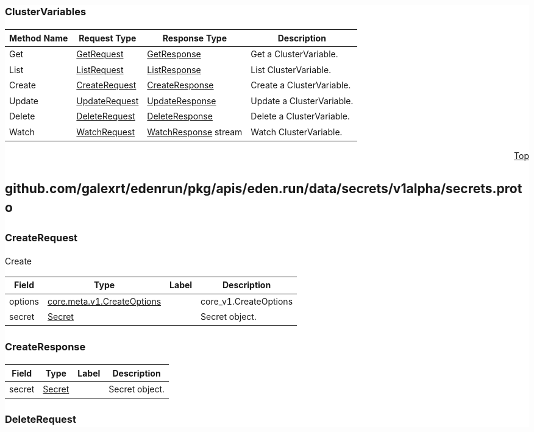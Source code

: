 

<a name="data.clustervariables.v1alpha.ClusterVariables"></a>

### ClusterVariables



| Method Name | Request Type | Response Type | Description |
| ----------- | ------------ | ------------- | ------------|
| Get | [GetRequest](#data.clustervariables.v1alpha.GetRequest) | [GetResponse](#data.clustervariables.v1alpha.GetResponse) | Get a ClusterVariable. |
| List | [ListRequest](#data.clustervariables.v1alpha.ListRequest) | [ListResponse](#data.clustervariables.v1alpha.ListResponse) | List ClusterVariable. |
| Create | [CreateRequest](#data.clustervariables.v1alpha.CreateRequest) | [CreateResponse](#data.clustervariables.v1alpha.CreateResponse) | Create a ClusterVariable. |
| Update | [UpdateRequest](#data.clustervariables.v1alpha.UpdateRequest) | [UpdateResponse](#data.clustervariables.v1alpha.UpdateResponse) | Update a ClusterVariable. |
| Delete | [DeleteRequest](#data.clustervariables.v1alpha.DeleteRequest) | [DeleteResponse](#data.clustervariables.v1alpha.DeleteResponse) | Delete a ClusterVariable. |
| Watch | [WatchRequest](#data.clustervariables.v1alpha.WatchRequest) | [WatchResponse](#data.clustervariables.v1alpha.WatchResponse) stream | Watch ClusterVariable. |

 



<a name="github.com/galexrt/edenrun/pkg/apis/eden.run/data/secrets/v1alpha/secrets.proto"></a>
<p align="right"><a href="#top">Top</a></p>

## github.com/galexrt/edenrun/pkg/apis/eden.run/data/secrets/v1alpha/secrets.proto



<a name="data.secrets.v1alpha.CreateRequest"></a>

### CreateRequest

Create

| Field | Type | Label | Description |
| ----- | ---- | ----- | ----------- |
| options | [core.meta.v1.CreateOptions](#core.meta.v1.CreateOptions) |  | core_v1.CreateOptions |
| secret | [Secret](#data.secrets.v1alpha.Secret) |  | Secret object. |
<a name="data.secrets.v1alpha.CreateResponse"></a>

### CreateResponse



| Field | Type | Label | Description |
| ----- | ---- | ----- | ----------- |
| secret | [Secret](#data.secrets.v1alpha.Secret) |  | Secret object. |
<a name="data.secrets.v1alpha.DeleteRequest"></a>

### DeleteRequest
